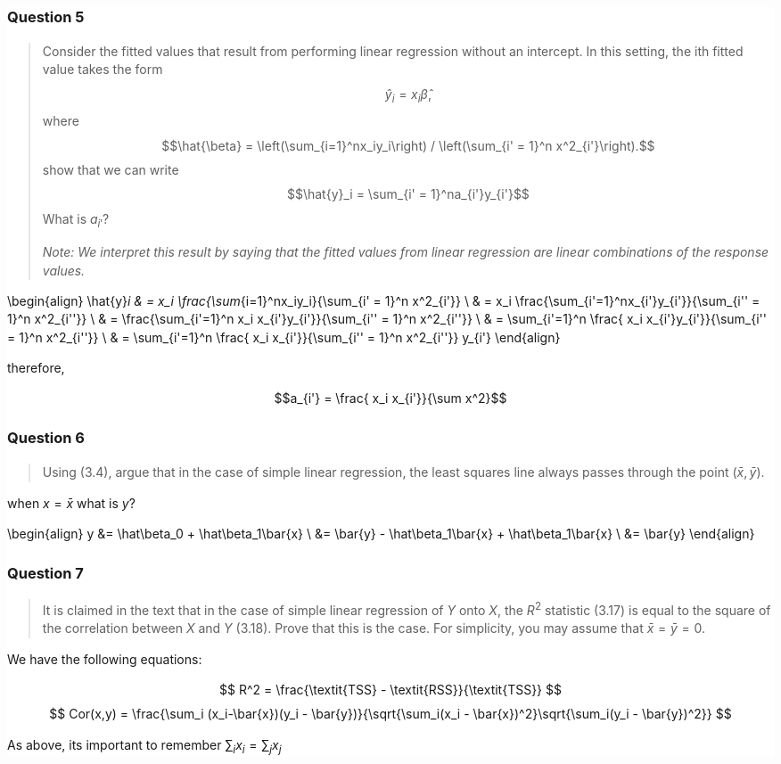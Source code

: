 ### Question 5

> Consider the fitted values that result from performing linear regression
> without an intercept. In this setting, the ith fitted value takes the form
> $$\hat{y}_i = x_i\hat\beta,$$
> where
> $$\hat{\beta} = \left(\sum_{i=1}^nx_iy_i\right) / \left(\sum_{i' = 1}^n x^2_{i'}\right).$$
> show that we can write
> $$\hat{y}_i = \sum_{i' = 1}^na_{i'}y_{i'}$$
> What is $a_{i'}$?
>
> _Note: We interpret this result by saying that the fitted
> values from linear regression are linear combinations of the response values._

\begin{align}
\hat{y}_i 
  & = x_i \frac{\sum_{i=1}^nx_iy_i}{\sum_{i' = 1}^n x^2_{i'}} \\
  & = x_i \frac{\sum_{i'=1}^nx_{i'}y_{i'}}{\sum_{i'' = 1}^n x^2_{i''}} \\
  & = \frac{\sum_{i'=1}^n x_i x_{i'}y_{i'}}{\sum_{i'' = 1}^n x^2_{i''}} \\
  & = \sum_{i'=1}^n  \frac{ x_i x_{i'}y_{i'}}{\sum_{i'' = 1}^n x^2_{i''}} \\
  & = \sum_{i'=1}^n  \frac{ x_i x_{i'}}{\sum_{i'' = 1}^n x^2_{i''}} y_{i'}
\end{align}

therefore,

$$a_{i'} = \frac{ x_i x_{i'}}{\sum x^2}$$

### Question 6

> Using (3.4), argue that in the case of simple linear regression, the
> least squares line always passes through the point $(\bar{x}, \bar{y})$.

when $x = \bar{x}$ what is $y$?

\begin{align}
y &= \hat\beta_0 + \hat\beta_1\bar{x} \\
  &= \bar{y} - \hat\beta_1\bar{x} + \hat\beta_1\bar{x} \\
  &= \bar{y}
\end{align}

### Question 7

> It is claimed in the text that in the case of simple linear regression
> of $Y$ onto $X$, the $R^2$ statistic (3.17) is equal to the square of the
> correlation between $X$ and $Y$ (3.18). Prove that this is the case. For
> simplicity, you may assume that $\bar{x} = \bar{y} = 0$.

We have the following equations:

$$ R^2 = \frac{\textit{TSS} - \textit{RSS}}{\textit{TSS}} $$
$$ Cor(x,y) = \frac{\sum_i (x_i-\bar{x})(y_i - \bar{y})}{\sqrt{\sum_i(x_i - \bar{x})^2}\sqrt{\sum_i(y_i - \bar{y})^2}} $$

As above, its important to remember $\sum_i x_i = \sum_j x_j$
